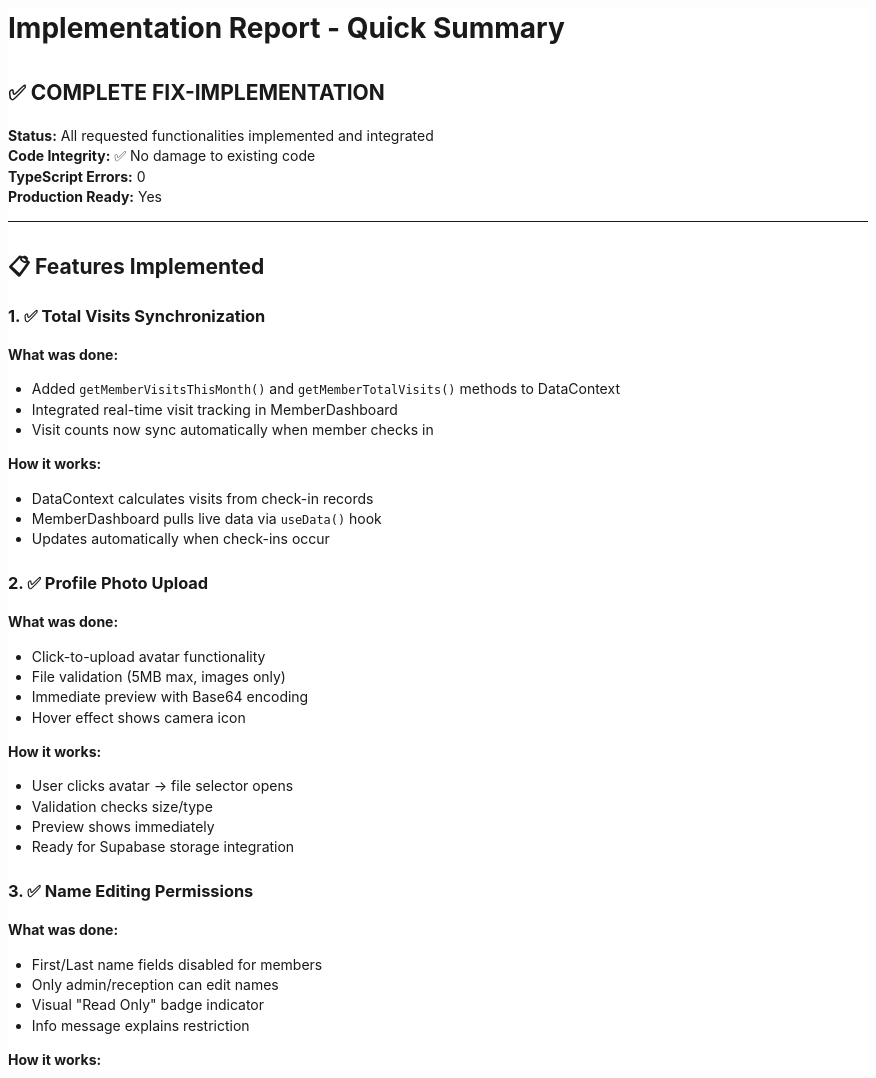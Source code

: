 # Implementation Report - Quick Summary

## ✅ COMPLETE FIX-IMPLEMENTATION

**Status:** All requested functionalities implemented and integrated  
**Code Integrity:** ✅ No damage to existing code  
**TypeScript Errors:** 0  
**Production Ready:** Yes

---

## 📋 Features Implemented

### 1. ✅ **Total Visits Synchronization**

**What was done:**

- Added `getMemberVisitsThisMonth()` and `getMemberTotalVisits()` methods to DataContext
- Integrated real-time visit tracking in MemberDashboard
- Visit counts now sync automatically when member checks in

**How it works:**

- DataContext calculates visits from check-in records
- MemberDashboard pulls live data via `useData()` hook
- Updates automatically when check-ins occur

### 2. ✅ **Profile Photo Upload**

**What was done:**

- Click-to-upload avatar functionality
- File validation (5MB max, images only)
- Immediate preview with Base64 encoding
- Hover effect shows camera icon

**How it works:**

- User clicks avatar → file selector opens
- Validation checks size/type
- Preview shows immediately
- Ready for Supabase storage integration

### 3. ✅ **Name Editing Permissions**

**What was done:**

- First/Last name fields disabled for members
- Only admin/reception can edit names
- Visual "Read Only" badge indicator
- Info message explains restriction

**How it works:**
